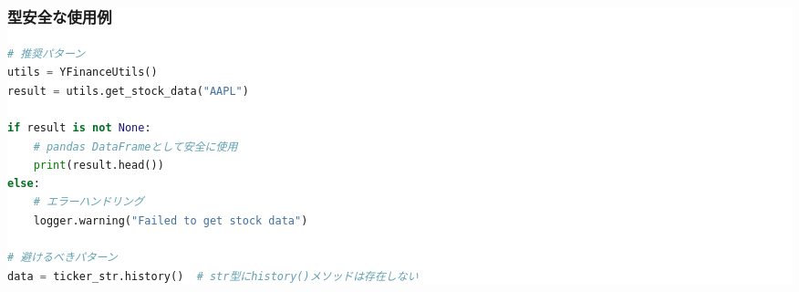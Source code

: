 ### 型安全な使用例

```python
# 推奨パターン
utils = YFinanceUtils()
result = utils.get_stock_data("AAPL")

if result is not None:
    # pandas DataFrameとして安全に使用
    print(result.head())
else:
    # エラーハンドリング
    logger.warning("Failed to get stock data")

# 避けるべきパターン  
data = ticker_str.history()  # str型にhistory()メソッドは存在しない
```